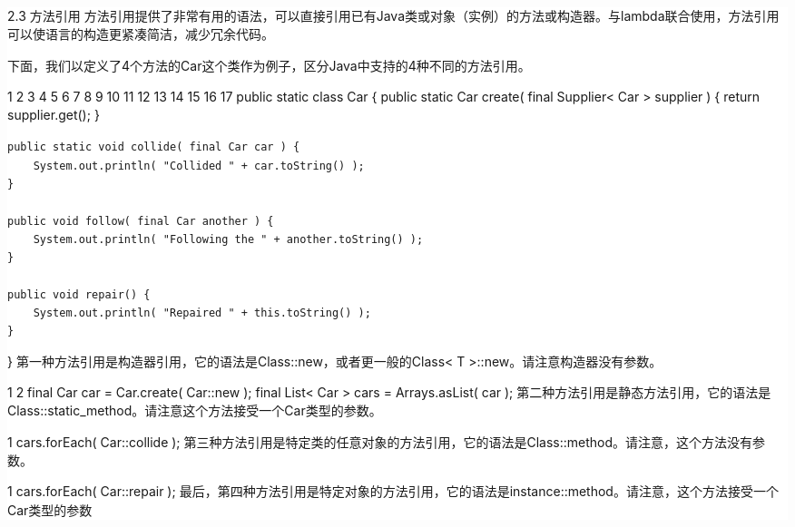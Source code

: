 2.3 方法引用
方法引用提供了非常有用的语法，可以直接引用已有Java类或对象（实例）的方法或构造器。与lambda联合使用，方法引用可以使语言的构造更紧凑简洁，减少冗余代码。

下面，我们以定义了4个方法的Car这个类作为例子，区分Java中支持的4种不同的方法引用。

1
2
3
4
5
6
7
8
9
10
11
12
13
14
15
16
17
public static class Car {
    public static Car create( final Supplier< Car > supplier ) {
        return supplier.get();
    }              
         
    public static void collide( final Car car ) {
        System.out.println( "Collided " + car.toString() );
    }
         
    public void follow( final Car another ) {
        System.out.println( "Following the " + another.toString() );
    }
         
    public void repair() {   
        System.out.println( "Repaired " + this.toString() );
    }
}
第一种方法引用是构造器引用，它的语法是Class::new，或者更一般的Class< T >::new。请注意构造器没有参数。

1
2
final Car car = Car.create( Car::new );
final List< Car > cars = Arrays.asList( car );
第二种方法引用是静态方法引用，它的语法是Class::static_method。请注意这个方法接受一个Car类型的参数。

1
cars.forEach( Car::collide );
第三种方法引用是特定类的任意对象的方法引用，它的语法是Class::method。请注意，这个方法没有参数。

1
cars.forEach( Car::repair );
最后，第四种方法引用是特定对象的方法引用，它的语法是instance::method。请注意，这个方法接受一个Car类型的参数

